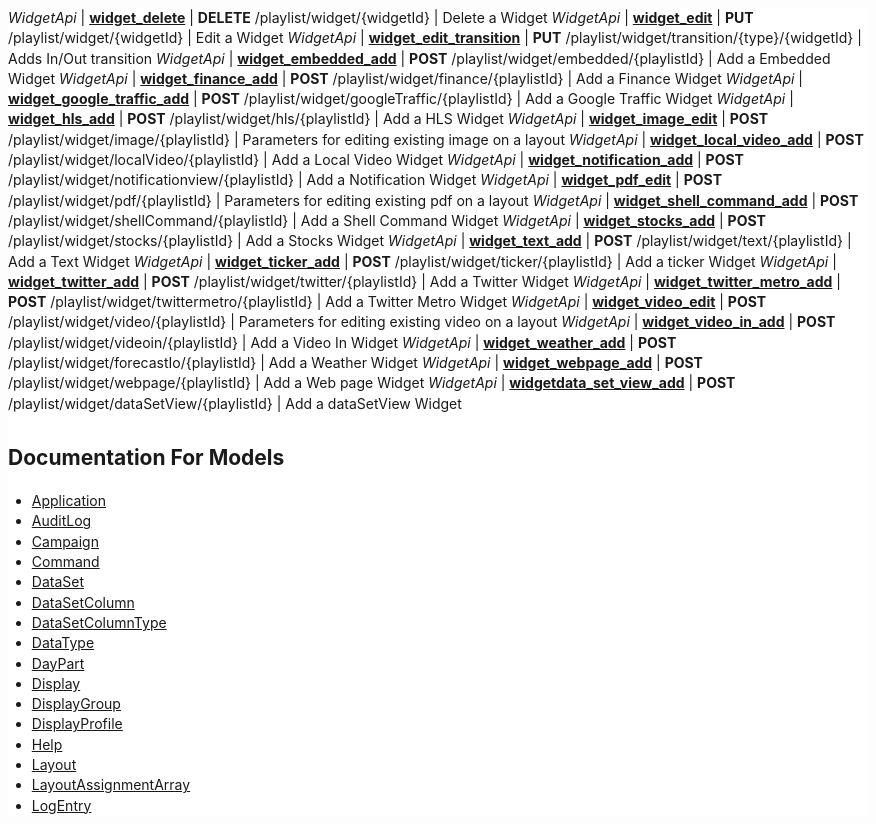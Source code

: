 *WidgetApi* | [**widget_delete**](docs/WidgetApi.md#widget_delete) | **DELETE** /playlist/widget/{widgetId} | Delete a Widget
*WidgetApi* | [**widget_edit**](docs/WidgetApi.md#widget_edit) | **PUT** /playlist/widget/{widgetId} | Edit a Widget
*WidgetApi* | [**widget_edit_transition**](docs/WidgetApi.md#widget_edit_transition) | **PUT** /playlist/widget/transition/{type}/{widgetId} | Adds In/Out transition
*WidgetApi* | [**widget_embedded_add**](docs/WidgetApi.md#widget_embedded_add) | **POST** /playlist/widget/embedded/{playlistId} | Add a Embedded Widget
*WidgetApi* | [**widget_finance_add**](docs/WidgetApi.md#widget_finance_add) | **POST** /playlist/widget/finance/{playlistId} | Add a Finance Widget
*WidgetApi* | [**widget_google_traffic_add**](docs/WidgetApi.md#widget_google_traffic_add) | **POST** /playlist/widget/googleTraffic/{playlistId} | Add a Google Traffic Widget
*WidgetApi* | [**widget_hls_add**](docs/WidgetApi.md#widget_hls_add) | **POST** /playlist/widget/hls/{playlistId} | Add a HLS Widget
*WidgetApi* | [**widget_image_edit**](docs/WidgetApi.md#widget_image_edit) | **POST** /playlist/widget/image/{playlistId} | Parameters for editing existing image on a layout
*WidgetApi* | [**widget_local_video_add**](docs/WidgetApi.md#widget_local_video_add) | **POST** /playlist/widget/localVideo/{playlistId} | Add a Local Video Widget
*WidgetApi* | [**widget_notification_add**](docs/WidgetApi.md#widget_notification_add) | **POST** /playlist/widget/notificationview/{playlistId} | Add a Notification Widget
*WidgetApi* | [**widget_pdf_edit**](docs/WidgetApi.md#widget_pdf_edit) | **POST** /playlist/widget/pdf/{playlistId} | Parameters for editing existing pdf on a layout
*WidgetApi* | [**widget_shell_command_add**](docs/WidgetApi.md#widget_shell_command_add) | **POST** /playlist/widget/shellCommand/{playlistId} | Add a Shell Command Widget
*WidgetApi* | [**widget_stocks_add**](docs/WidgetApi.md#widget_stocks_add) | **POST** /playlist/widget/stocks/{playlistId} | Add a Stocks Widget
*WidgetApi* | [**widget_text_add**](docs/WidgetApi.md#widget_text_add) | **POST** /playlist/widget/text/{playlistId} | Add a Text Widget
*WidgetApi* | [**widget_ticker_add**](docs/WidgetApi.md#widget_ticker_add) | **POST** /playlist/widget/ticker/{playlistId} | Add a ticker Widget
*WidgetApi* | [**widget_twitter_add**](docs/WidgetApi.md#widget_twitter_add) | **POST** /playlist/widget/twitter/{playlistId} | Add a Twitter Widget
*WidgetApi* | [**widget_twitter_metro_add**](docs/WidgetApi.md#widget_twitter_metro_add) | **POST** /playlist/widget/twittermetro/{playlistId} | Add a Twitter Metro Widget
*WidgetApi* | [**widget_video_edit**](docs/WidgetApi.md#widget_video_edit) | **POST** /playlist/widget/video/{playlistId} | Parameters for editing existing video on a layout
*WidgetApi* | [**widget_video_in_add**](docs/WidgetApi.md#widget_video_in_add) | **POST** /playlist/widget/videoin/{playlistId} | Add a Video In Widget
*WidgetApi* | [**widget_weather_add**](docs/WidgetApi.md#widget_weather_add) | **POST** /playlist/widget/forecastIo/{playlistId} | Add a Weather Widget
*WidgetApi* | [**widget_webpage_add**](docs/WidgetApi.md#widget_webpage_add) | **POST** /playlist/widget/webpage/{playlistId} | Add a Web page Widget
*WidgetApi* | [**widgetdata_set_view_add**](docs/WidgetApi.md#widgetdata_set_view_add) | **POST** /playlist/widget/dataSetView/{playlistId} | Add a dataSetView Widget


## Documentation For Models

 - [Application](docs/Application.md)
 - [AuditLog](docs/AuditLog.md)
 - [Campaign](docs/Campaign.md)
 - [Command](docs/Command.md)
 - [DataSet](docs/DataSet.md)
 - [DataSetColumn](docs/DataSetColumn.md)
 - [DataSetColumnType](docs/DataSetColumnType.md)
 - [DataType](docs/DataType.md)
 - [DayPart](docs/DayPart.md)
 - [Display](docs/Display.md)
 - [DisplayGroup](docs/DisplayGroup.md)
 - [DisplayProfile](docs/DisplayProfile.md)
 - [Help](docs/Help.md)
 - [Layout](docs/Layout.md)
 - [LayoutAssignmentArray](docs/LayoutAssignmentArray.md)
 - [LogEntry](docs/LogEntry.md)